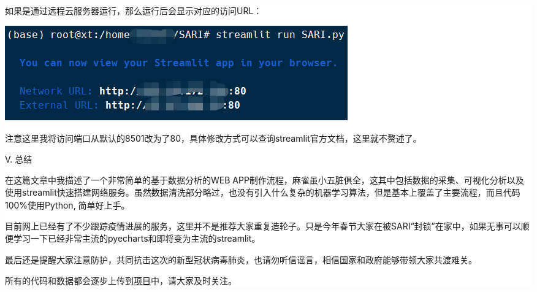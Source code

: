 如果是通过远程云服务器运行，那么运行后会显示对应的访问URL：

![remote](remote.png)

注意这里我将访问端口从默认的8501改为了80，具体修改方式可以查询streamlit官方文档，这里就不赘述了。

Ⅴ. 总结

在这篇文章中我描述了一个非常简单的基于数据分析的WEB APP制作流程，麻雀虽小五脏俱全，这其中包括数据的采集、可视化分析以及使用streamlit快速搭建网络服务。虽然数据清洗部分略过，也没有引入什么复杂的机器学习算法，但是基本上覆盖了主要流程，而且代码100%使用Python, 简单好上手。

目前网上已经有了不少跟踪疫情进展的服务，这里并不是推荐大家重复造轮子。只是今年春节大家在被SARI“封锁”在家中，如果无事可以顺便学习一下已经非常主流的pyecharts和即将变为主流的streamlit。

最后还是提醒大家注意防护，共同抗击这次的新型冠状病毒肺炎，也请勿听信谣言，相信国家和政府能够带领大家共渡难关。

所有的代码和数据都会逐步上传到[项目](https://github.com/xSumner/SARI_Trend)中，请大家及时关注。

